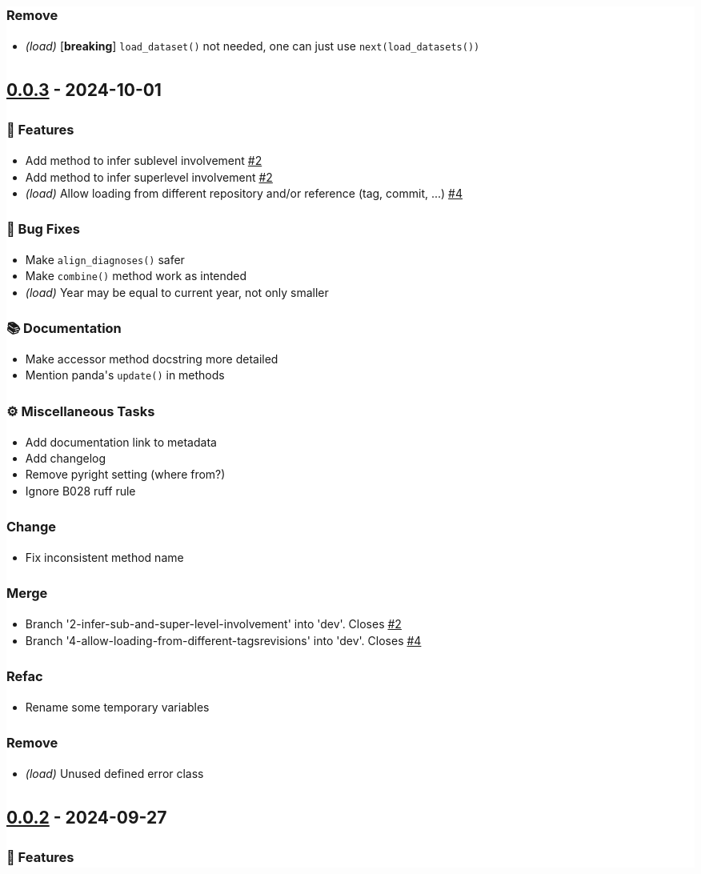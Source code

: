 ### Remove

- *(load)* [**breaking**] `load_dataset()` not needed, one can just use `next(load_datasets())`

## [0.0.3] - 2024-10-01

### 🚀 Features

- Add method to infer sublevel involvement [#2]
- Add method to infer superlevel involvement [#2]
- *(load)* Allow loading from different repository and/or reference (tag, commit, ...) [#4]

### 🐛 Bug Fixes

- Make `align_diagnoses()` safer
- Make `combine()` method work as intended
- *(load)* Year may be equal to current year, not only smaller

### 📚 Documentation

- Make accessor method docstring more detailed
- Mention panda's `update()` in methods

### ⚙️ Miscellaneous Tasks

- Add documentation link to metadata
- Add changelog
- Remove pyright setting (where from?)
- Ignore B028 ruff rule

### Change

- Fix inconsistent method name

### Merge

- Branch '2-infer-sub-and-super-level-involvement' into 'dev'. Closes [#2]
- Branch '4-allow-loading-from-different-tagsrevisions' into 'dev'. Closes [#4]

### Refac

- Rename some temporary variables

### Remove

- *(load)* Unused defined error class

## [0.0.2] - 2024-09-27

### 🚀 Features


[0.3.1]: https://github.com/lycosystem/lydata-package/compare/0.3.0..0.3.1
[0.3.0]: https://github.com/lycosystem/lydata-package/compare/8ae13..0.3.0
[0.2.5]: https://github.com/lycosystem/lydata/compare/0.2.4..0.2.5
[0.2.4]: https://github.com/lycosystem/lydata/compare/0.2.3..0.2.4
[0.2.3]: https://github.com/lycosystem/lydata/compare/0.2.2..0.2.3
[0.2.2]: https://github.com/lycosystem/lydata/compare/0.2.1..0.2.2
[0.2.1]: https://github.com/lycosystem/lydata/compare/0.2.0..0.2.1
[0.2.0]: https://github.com/lycosystem/lydata/compare/0.1.2..0.2.0
[0.1.2]: https://github.com/lycosystem/lydata/compare/0.1.1..0.1.2
[0.1.1]: https://github.com/lycosystem/lydata/compare/0.1.0..0.1.1
[0.1.0]: https://github.com/lycosystem/lydata/compare/0.0.4..0.1.0
[0.0.4]: https://github.com/lycosystem/lydata/compare/0.0.3..0.0.4
[0.0.3]: https://github.com/lycosystem/lydata/compare/0.0.2..0.0.3
[0.0.2]: https://github.com/lycosystem/lydata/compare/0.0.1..0.0.2
[0.0.1]: https://github.com/lycosystem/lydata/compare/63b2d867888aa8f583c498ff3fc3f94cdb48765c..0.0.1
[#2]: https://github.com/lycosystem/lydata/issues/2
[#4]: https://github.com/lycosystem/lydata/issues/4
[#13]: https://github.com/lycosystem/lydata/issues/13
[#5]: https://github.com/lycosystem/lydata-package/issues/5